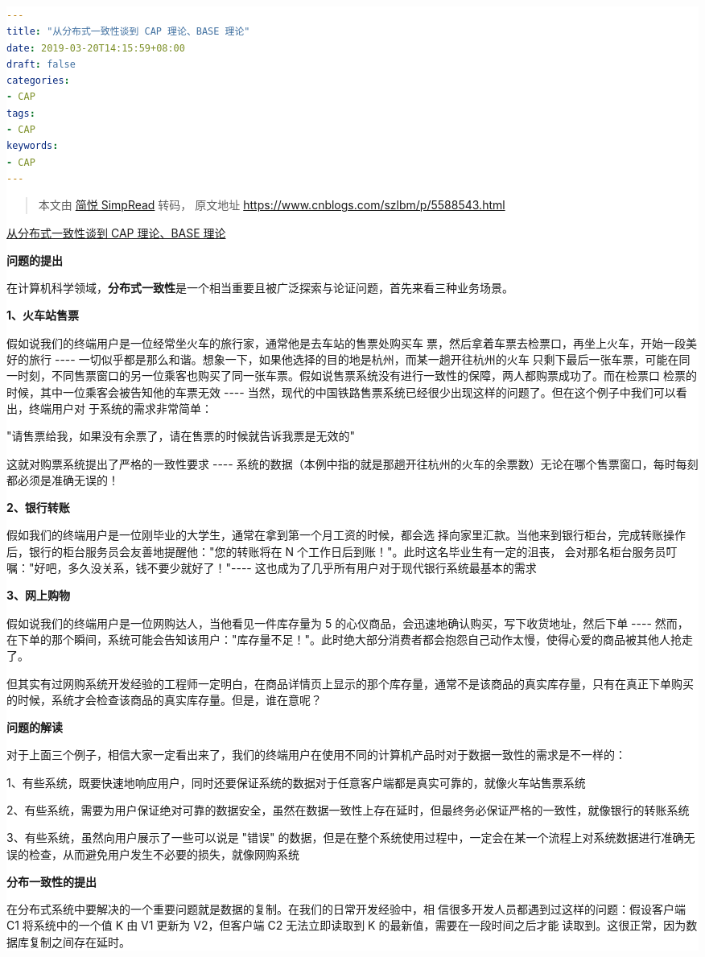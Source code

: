 ```yaml
---
title: "从分布式一致性谈到 CAP 理论、BASE 理论"
date: 2019-03-20T14:15:59+08:00
draft: false
categories:
- CAP
tags:
- CAP
keywords:
- CAP
---
```


> 本文由 [简悦 SimpRead](http://ksria.com/simpread/) 转码， 原文地址 https://www.cnblogs.com/szlbm/p/5588543.html

[从分布式一致性谈到 CAP 理论、BASE 理论](https://www.cnblogs.com/szlbm/p/5588543.html)



**问题的提出**

在计算机科学领域，**分布式一致性**是一个相当重要且被广泛探索与论证问题，首先来看三种业务场景。

**1、火车站售票**

假如说我们的终端用户是一位经常坐火车的旅行家，通常他是去车站的售票处购买车 票，然后拿着车票去检票口，再坐上火车，开始一段美好的旅行 ---- 一切似乎都是那么和谐。想象一下，如果他选择的目的地是杭州，而某一趟开往杭州的火车 只剩下最后一张车票，可能在同一时刻，不同售票窗口的另一位乘客也购买了同一张车票。假如说售票系统没有进行一致性的保障，两人都购票成功了。而在检票口 检票的时候，其中一位乘客会被告知他的车票无效 ---- 当然，现代的中国铁路售票系统已经很少出现这样的问题了。但在这个例子中我们可以看出，终端用户对 于系统的需求非常简单：

"请售票给我，如果没有余票了，请在售票的时候就告诉我票是无效的"

这就对购票系统提出了严格的一致性要求 ---- 系统的数据（本例中指的就是那趟开往杭州的火车的余票数）无论在哪个售票窗口，每时每刻都必须是准确无误的！

**2、银行转账**

假如我们的终端用户是一位刚毕业的大学生，通常在拿到第一个月工资的时候，都会选 择向家里汇款。当他来到银行柜台，完成转账操作后，银行的柜台服务员会友善地提醒他："您的转账将在 N 个工作日后到账！"。此时这名毕业生有一定的沮丧， 会对那名柜台服务员叮嘱："好吧，多久没关系，钱不要少就好了！"---- 这也成为了几乎所有用户对于现代银行系统最基本的需求

**3、网上购物**

假如说我们的终端用户是一位网购达人，当他看见一件库存量为 5 的心仪商品，会迅速地确认购买，写下收货地址，然后下单 ---- 然而，在下单的那个瞬间，系统可能会告知该用户："库存量不足！"。此时绝大部分消费者都会抱怨自己动作太慢，使得心爱的商品被其他人抢走了。

但其实有过网购系统开发经验的工程师一定明白，在商品详情页上显示的那个库存量，通常不是该商品的真实库存量，只有在真正下单购买的时候，系统才会检查该商品的真实库存量。但是，谁在意呢？

**问题的解读**

对于上面三个例子，相信大家一定看出来了，我们的终端用户在使用不同的计算机产品时对于数据一致性的需求是不一样的：

1、有些系统，既要快速地响应用户，同时还要保证系统的数据对于任意客户端都是真实可靠的，就像火车站售票系统

2、有些系统，需要为用户保证绝对可靠的数据安全，虽然在数据一致性上存在延时，但最终务必保证严格的一致性，就像银行的转账系统

3、有些系统，虽然向用户展示了一些可以说是 "错误" 的数据，但是在整个系统使用过程中，一定会在某一个流程上对系统数据进行准确无误的检查，从而避免用户发生不必要的损失，就像网购系统

**分布一致性的提出**

在分布式系统中要解决的一个重要问题就是数据的复制。在我们的日常开发经验中，相 信很多开发人员都遇到过这样的问题：假设客户端 C1 将系统中的一个值 K 由 V1 更新为 V2，但客户端 C2 无法立即读取到 K 的最新值，需要在一段时间之后才能 读取到。这很正常，因为数据库复制之间存在延时。
